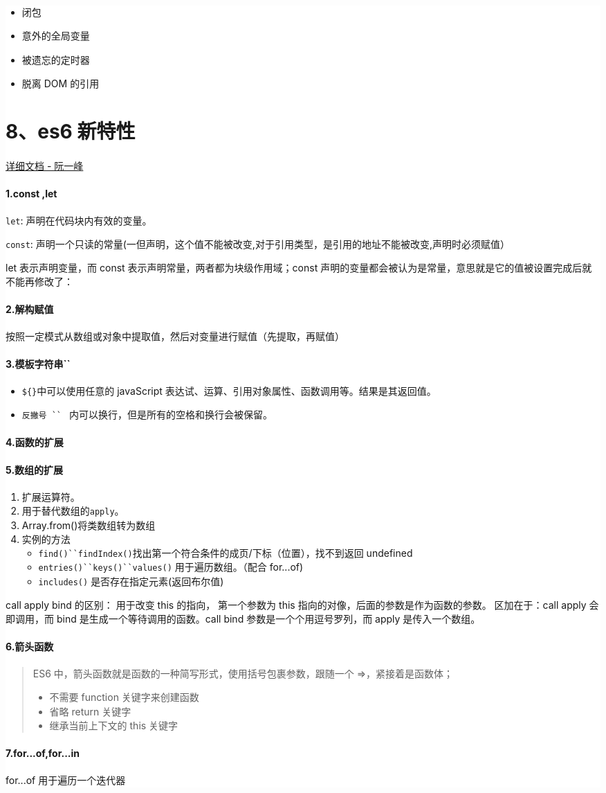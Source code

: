 - 闭包

- 意外的全局变量

- 被遗忘的定时器

- 脱离 DOM 的引用

# 8、es6 新特性

[详细文档 - 阮一峰](https://es6.ruanyifeng.com/#docs/promise)

#### 1.const ,let

`let`: 声明在代码块内有效的变量。

`const`: 声明一个只读的常量(一但声明，这个值不能被改变,对于引用类型，是引用的地址不能被改变,声明时必须赋值）

let 表示声明变量，而 const 表示声明常量，两者都为块级作用域；const 声明的变量都会被认为是常量，意思就是它的值被设置完成后就不能再修改了：

#### 2.解构赋值

按照一定模式从数组或对象中提取值，然后对变量进行赋值（先提取，再赋值）

#### 3.模板字符串``

- `${}`中可以使用任意的 javaScript 表达试、运算、引用对象属性、函数调用等。结果是其返回值。

- ` 反撇号 ``  ` 内可以换行，但是所有的空格和换行会被保留。

#### 4.函数的扩展

#### 5.数组的扩展

1. 扩展运算符。
2. 用于替代数组的`apply`。
3. Array.from()将类数组转为数组
4. 实例的方法
   - ` find()``findIndex() `找出第一个符合条件的成页/下标（位置），找不到返回 undefined
   - ` entries()``keys()``values() ` 用于遍历数组。（配合 for...of)
   - `includes()` 是否存在指定元素(返回布尔值)

call apply bind 的区别：
用于改变 this 的指向， 第一个参数为 this 指向的对像，后面的参数是作为函数的参数。
区加在于：call apply 会即调用，而 bind 是生成一个等待调用的函数。call bind 参数是一个个用逗号罗列，而 apply 是传入一个数组。

#### 6.箭头函数

> ES6 中，箭头函数就是函数的一种简写形式，使用括号包裹参数，跟随一个 =>，紧接着是函数体；
>
> - 不需要 function 关键字来创建函数
> - 省略 return 关键字
> - 继承当前上下文的 this 关键字

#### 7.for...of,for...in

for...of 用于遍历一个迭代器
